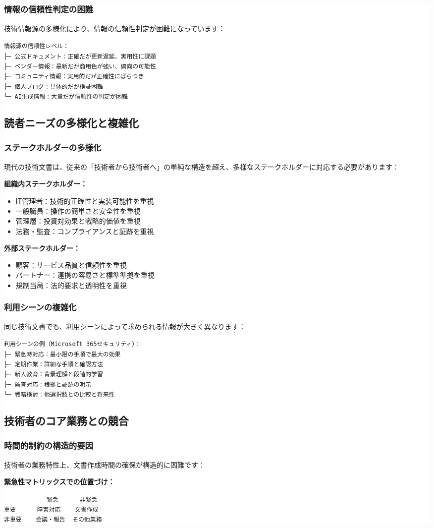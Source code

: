 ### 情報の信頼性判定の困難

技術情報源の多様化により、情報の信頼性判定が困難になっています：

```
情報源の信頼性レベル：
├─ 公式ドキュメント：正確だが更新遅延、実用性に課題
├─ ベンダー情報：最新だが商用色が強い、偏向の可能性
├─ コミュニティ情報：実用的だが正確性にばらつき
├─ 個人ブログ：具体的だが検証困難
└─ AI生成情報：大量だが信頼性の判定が困難
```

## 読者ニーズの多様化と複雑化

### ステークホルダーの多様化

現代の技術文書は、従来の「技術者から技術者へ」の単純な構造を超え、多様なステークホルダーに対応する必要があります：

**組織内ステークホルダー：**
- IT管理者：技術的正確性と実装可能性を重視
- 一般職員：操作の簡単さと安全性を重視  
- 管理層：投資対効果と戦略的価値を重視
- 法務・監査：コンプライアンスと証跡を重視

**外部ステークホルダー：**
- 顧客：サービス品質と信頼性を重視
- パートナー：連携の容易さと標準準拠を重視
- 規制当局：法的要求と透明性を重視

### 利用シーンの複雑化

同じ技術文書でも、利用シーンによって求められる情報が大きく異なります：

```
利用シーンの例（Microsoft 365セキュリティ）：
├─ 緊急時対応：最小限の手順で最大の効果
├─ 定期作業：詳細な手順と確認方法
├─ 新人教育：背景理解と段階的学習
├─ 監査対応：根拠と証跡の明示
└─ 戦略検討：他選択肢との比較と将来性
```

## 技術者のコア業務との競合

### 時間的制約の構造的要因

技術者の業務特性上、文書作成時間の確保が構造的に困難です：

**緊急性マトリックスでの位置づけ：**
```
            緊急      非緊急
重要      障害対応    文書作成
非重要    会議・報告  その他業務
```
